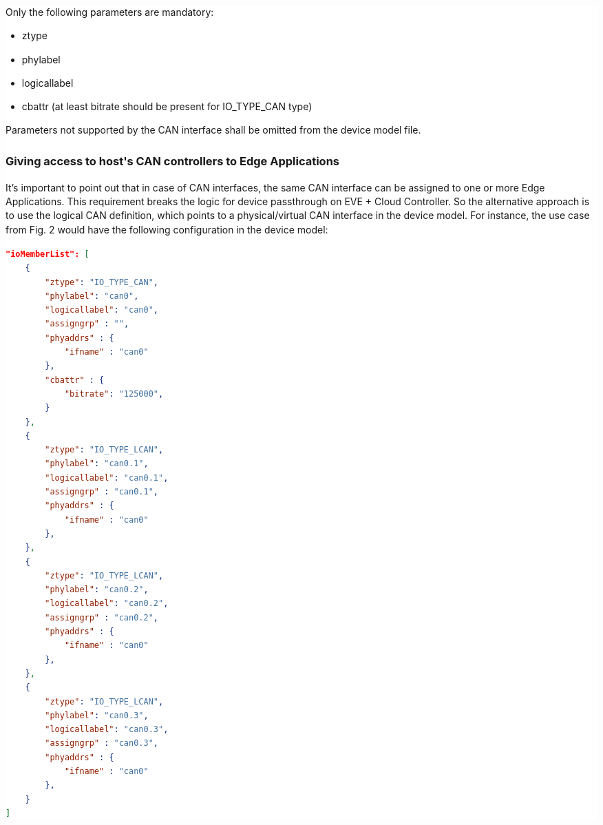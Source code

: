 Only the following parameters are mandatory:

* ztype

* phylabel

* logicallabel

* cbattr (at least bitrate should be present for IO_TYPE_CAN type)

Parameters not supported by the CAN interface shall be omitted from the device model file.

### Giving access to host's CAN controllers to Edge Applications

It’s important to point out that in case of CAN interfaces, the same CAN
interface can be assigned to one or more Edge Applications. This
requirement breaks the logic for device passthrough on EVE + Cloud
Controller. So the alternative approach is to use the logical CAN
definition, which points to a physical/virtual CAN interface in the device
model. For instance, the use case from Fig. 2 would have the following
configuration in the device model:

```json
"ioMemberList": [
    {
        "ztype": "IO_TYPE_CAN",
        "phylabel": "can0",
        "logicallabel": "can0",
        "assigngrp" : "",
        "phyaddrs" : {
            "ifname" : "can0"
        },
        "cbattr" : {
            "bitrate": "125000",
        }
    },
    {
        "ztype": "IO_TYPE_LCAN",
        "phylabel": "can0.1",
        "logicallabel": "can0.1",
        "assigngrp" : "can0.1",
        "phyaddrs" : {
            "ifname" : "can0"
        },
    },
    {
        "ztype": "IO_TYPE_LCAN",
        "phylabel": "can0.2",
        "logicallabel": "can0.2",
        "assigngrp" : "can0.2",
        "phyaddrs" : {
            "ifname" : "can0"
        },
    },
    {
        "ztype": "IO_TYPE_LCAN",
        "phylabel": "can0.3",
        "logicallabel": "can0.3",
        "assigngrp" : "can0.3",
        "phyaddrs" : {
            "ifname" : "can0"
        },
    }
]
```
